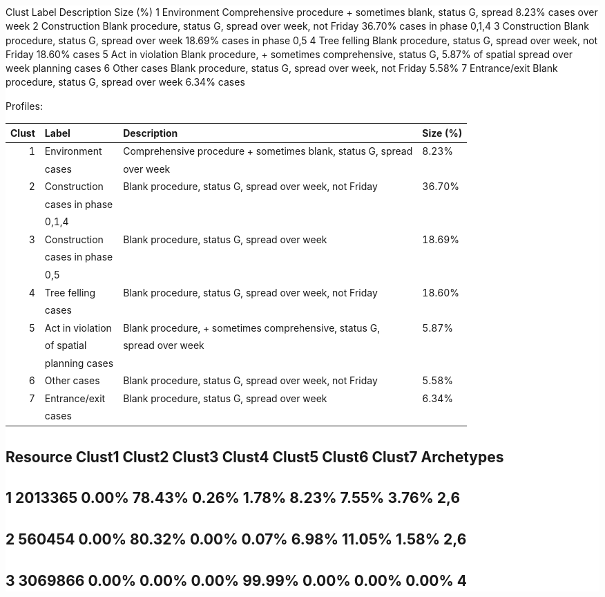 Clust  Label  Description  Size (%) 
1  Environment  Comprehensive procedure + sometimes blank, status G, spread  8.23% 
cases  over week 
2  Construction  Blank procedure, status G, spread over week, not Friday  36.70% 
cases in phase 
0,1,4 
3  Construction  Blank procedure, status G, spread over week  18.69% 
cases in phase 
0,5 
4  Tree  felling  Blank procedure, status G, spread over week, not Friday  18.60% 
cases 
5  Act in violation  Blank  procedure,  +  sometimes  comprehensive,  status  G,  5.87% 
of  spatial  spread over week 
planning cases 
6  Other cases  Blank procedure, status G, spread over week, not Friday  5.58% 
7  Entrance/exit  Blank procedure, status G, spread over week  6.34% 
cases 
 
Profiles: 
 
 
 

|   Clust | Label            | Description                                                 | Size (%)   |
|--------:|:-----------------|:------------------------------------------------------------|:-----------|
|       1 | Environment      | Comprehensive procedure + sometimes blank, status G, spread | 8.23%      |
|         | cases            | over week                                                   |            |
|       2 | Construction     | Blank procedure, status G, spread over week, not Friday     | 36.70%     |
|         | cases in phase   |                                                             |            |
|         | 0,1,4            |                                                             |            |
|       3 | Construction     | Blank procedure, status G, spread over week                 | 18.69%     |
|         | cases in phase   |                                                             |            |
|         | 0,5              |                                                             |            |
|       4 | Tree felling     | Blank procedure, status G, spread over week, not Friday     | 18.60%     |
|         | cases            |                                                             |            |
|       5 | Act in violation | Blank procedure, + sometimes comprehensive, status G,       | 5.87%      |
|         | of spatial       | spread over week                                            |            |
|         | planning cases   |                                                             |            |
|       6 | Other cases      | Blank procedure, status G, spread over week, not Friday     | 5.58%      |
|       7 | Entrance/exit    | Blank procedure, status G, spread over week                 | 6.34%      |
|         | cases            |                                                             |            |

##    Resource  Clust1 Clust2 Clust3 Clust4 Clust5 Clust6 Clust7 Archetypes 
## 1   2013365   0.00% 78.43%  0.26%  1.78%  8.23%  7.55%  3.76%     2,6 
## 2    560454   0.00% 80.32%  0.00%  0.07%  6.98% 11.05%  1.58%     2,6 
## 3   3069866   0.00%  0.00%  0.00% 99.99%  0.00%  0.00%  0.00%     4 
